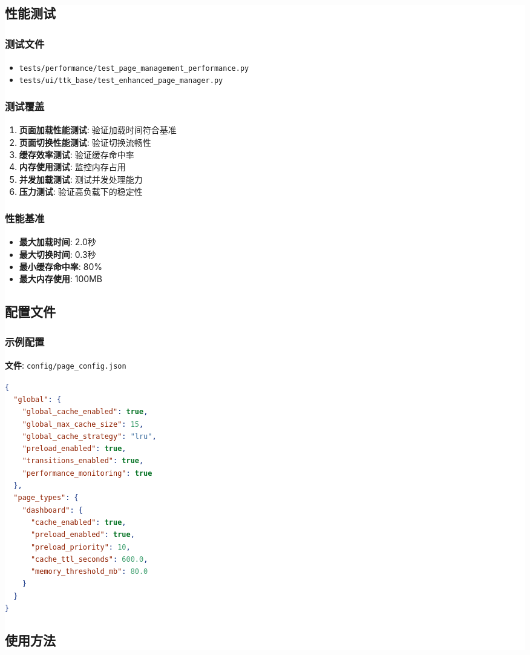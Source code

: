 ## 性能测试

### 测试文件
- `tests/performance/test_page_management_performance.py`
- `tests/ui/ttk_base/test_enhanced_page_manager.py`

### 测试覆盖
1. **页面加载性能测试**: 验证加载时间符合基准
2. **页面切换性能测试**: 验证切换流畅性
3. **缓存效率测试**: 验证缓存命中率
4. **内存使用测试**: 监控内存占用
5. **并发加载测试**: 测试并发处理能力
6. **压力测试**: 验证高负载下的稳定性

### 性能基准
- **最大加载时间**: 2.0秒
- **最大切换时间**: 0.3秒
- **最小缓存命中率**: 80%
- **最大内存使用**: 100MB

## 配置文件

### 示例配置
**文件**: `config/page_config.json`

```json
{
  "global": {
    "global_cache_enabled": true,
    "global_max_cache_size": 15,
    "global_cache_strategy": "lru",
    "preload_enabled": true,
    "transitions_enabled": true,
    "performance_monitoring": true
  },
  "page_types": {
    "dashboard": {
      "cache_enabled": true,
      "preload_enabled": true,
      "preload_priority": 10,
      "cache_ttl_seconds": 600.0,
      "memory_threshold_mb": 80.0
    }
  }
}
```

## 使用方法
